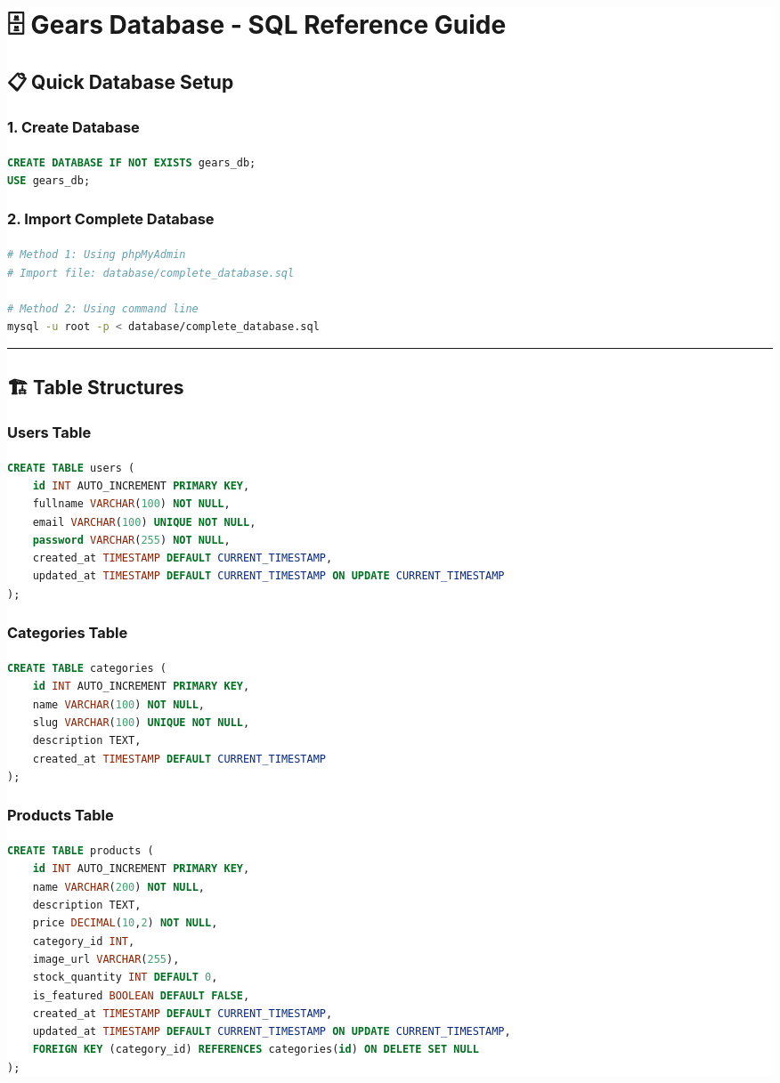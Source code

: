 # 🗄️ Gears Database - SQL Reference Guide

## 📋 Quick Database Setup

### 1. Create Database
```sql
CREATE DATABASE IF NOT EXISTS gears_db;
USE gears_db;
```

### 2. Import Complete Database
```bash
# Method 1: Using phpMyAdmin
# Import file: database/complete_database.sql

# Method 2: Using command line
mysql -u root -p < database/complete_database.sql
```

---

## 🏗️ Table Structures

### Users Table
```sql
CREATE TABLE users (
    id INT AUTO_INCREMENT PRIMARY KEY,
    fullname VARCHAR(100) NOT NULL,
    email VARCHAR(100) UNIQUE NOT NULL,
    password VARCHAR(255) NOT NULL,
    created_at TIMESTAMP DEFAULT CURRENT_TIMESTAMP,
    updated_at TIMESTAMP DEFAULT CURRENT_TIMESTAMP ON UPDATE CURRENT_TIMESTAMP
);
```

### Categories Table
```sql
CREATE TABLE categories (
    id INT AUTO_INCREMENT PRIMARY KEY,
    name VARCHAR(100) NOT NULL,
    slug VARCHAR(100) UNIQUE NOT NULL,
    description TEXT,
    created_at TIMESTAMP DEFAULT CURRENT_TIMESTAMP
);
```

### Products Table
```sql
CREATE TABLE products (
    id INT AUTO_INCREMENT PRIMARY KEY,
    name VARCHAR(200) NOT NULL,
    description TEXT,
    price DECIMAL(10,2) NOT NULL,
    category_id INT,
    image_url VARCHAR(255),
    stock_quantity INT DEFAULT 0,
    is_featured BOOLEAN DEFAULT FALSE,
    created_at TIMESTAMP DEFAULT CURRENT_TIMESTAMP,
    updated_at TIMESTAMP DEFAULT CURRENT_TIMESTAMP ON UPDATE CURRENT_TIMESTAMP,
    FOREIGN KEY (category_id) REFERENCES categories(id) ON DELETE SET NULL
);
```